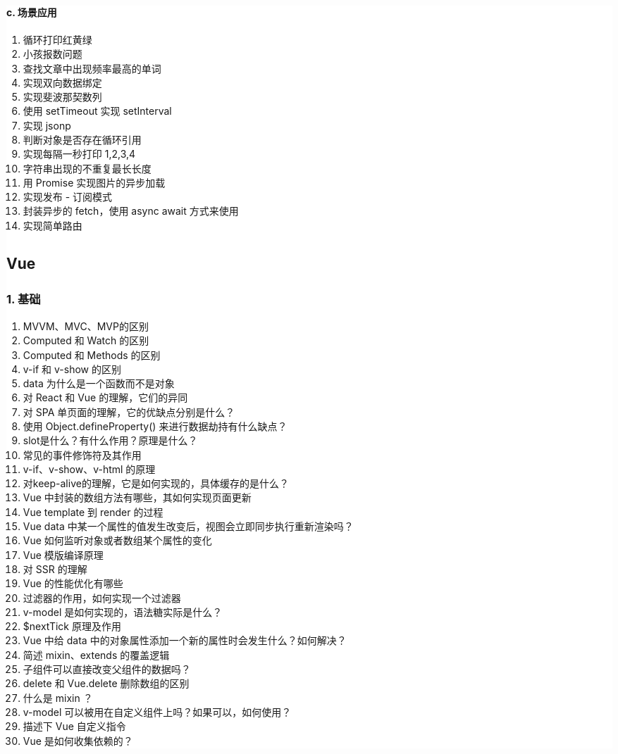 #### c. 场景应用

1. 循环打印红黄绿
2. 小孩报数问题
3. 查找文章中出现频率最高的单词
4. 实现双向数据绑定
5. 实现斐波那契数列
6. 使用 setTimeout 实现 setInterval
7. 实现 jsonp
8. 判断对象是否存在循环引用
9. 实现每隔一秒打印 1,2,3,4
10. 字符串出现的不重复最长长度
11. 用 Promise 实现图片的异步加载
12. 实现发布 - 订阅模式
13. 封装异步的 fetch，使用 async await 方式来使用
14. 实现简单路由

## Vue

### 1. 基础

1. MVVM、MVC、MVP的区别
2. Computed 和 Watch 的区别
3. Computed 和 Methods 的区别
4. v-if 和 v-show 的区别
5. data 为什么是一个函数而不是对象
6. 对 React 和 Vue 的理解，它们的异同
7. 对 SPA 单页面的理解，它的优缺点分别是什么？
8. 使用 Object.defineProperty() 来进行数据劫持有什么缺点？
9. slot是什么？有什么作用？原理是什么？
10. 常见的事件修饰符及其作用
11. v-if、v-show、v-html 的原理
12. 对keep-alive的理解，它是如何实现的，具体缓存的是什么？
13. Vue 中封装的数组方法有哪些，其如何实现页面更新
14. Vue template 到 render 的过程
15. Vue data 中某一个属性的值发生改变后，视图会立即同步执行重新渲染吗？
16. Vue 如何监听对象或者数组某个属性的变化
17. Vue 模版编译原理
18. 对 SSR 的理解
19. Vue 的性能优化有哪些
20. 过滤器的作用，如何实现一个过滤器
21. v-model 是如何实现的，语法糖实际是什么？
22. $nextTick 原理及作用
23. Vue 中给 data 中的对象属性添加一个新的属性时会发生什么？如何解决？
24. 简述 mixin、extends 的覆盖逻辑
25. 子组件可以直接改变父组件的数据吗？
26. delete 和 Vue.delete 删除数组的区别
27. 什么是 mixin ？
28. v-model 可以被用在自定义组件上吗？如果可以，如何使用？
29. 描述下 Vue 自定义指令
30. Vue 是如何收集依赖的？
